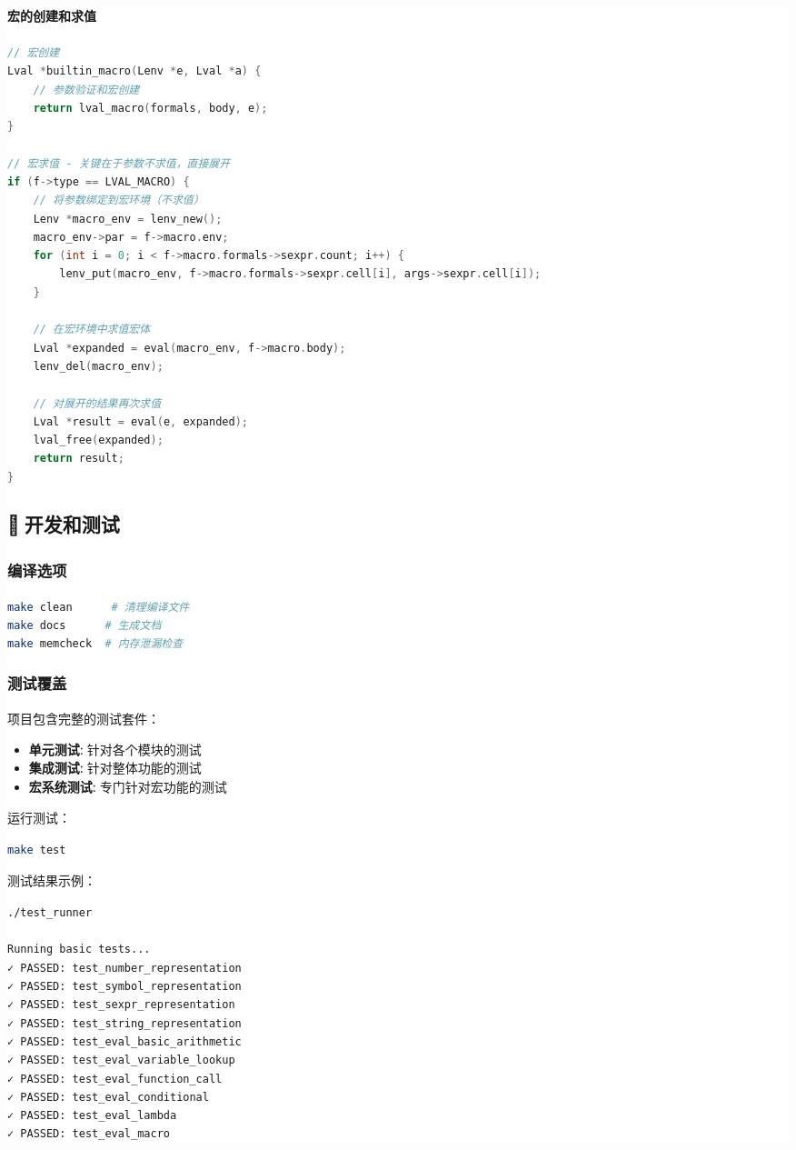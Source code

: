 #### 宏的创建和求值

```c
// 宏创建
Lval *builtin_macro(Lenv *e, Lval *a) {
    // 参数验证和宏创建
    return lval_macro(formals, body, e);
}

// 宏求值 - 关键在于参数不求值，直接展开
if (f->type == LVAL_MACRO) {
    // 将参数绑定到宏环境（不求值）
    Lenv *macro_env = lenv_new();
    macro_env->par = f->macro.env;
    for (int i = 0; i < f->macro.formals->sexpr.count; i++) {
        lenv_put(macro_env, f->macro.formals->sexpr.cell[i], args->sexpr.cell[i]);
    }

    // 在宏环境中求值宏体
    Lval *expanded = eval(macro_env, f->macro.body);
    lenv_del(macro_env);

    // 对展开的结果再次求值
    Lval *result = eval(e, expanded);
    lval_free(expanded);
    return result;
}
```

## 🧪 开发和测试

### 编译选项
```bash
make clean      # 清理编译文件
make docs      # 生成文档
make memcheck  # 内存泄漏检查
```

### 测试覆盖

项目包含完整的测试套件：
- **单元测试**: 针对各个模块的测试
- **集成测试**: 针对整体功能的测试
- **宏系统测试**: 专门针对宏功能的测试

运行测试：
```bash
make test
```

测试结果示例：
```bash
./test_runner

Running basic tests...
✓ PASSED: test_number_representation
✓ PASSED: test_symbol_representation
✓ PASSED: test_sexpr_representation
✓ PASSED: test_string_representation
✓ PASSED: test_eval_basic_arithmetic
✓ PASSED: test_eval_variable_lookup
✓ PASSED: test_eval_function_call
✓ PASSED: test_eval_conditional
✓ PASSED: test_eval_lambda
✓ PASSED: test_eval_macro
```